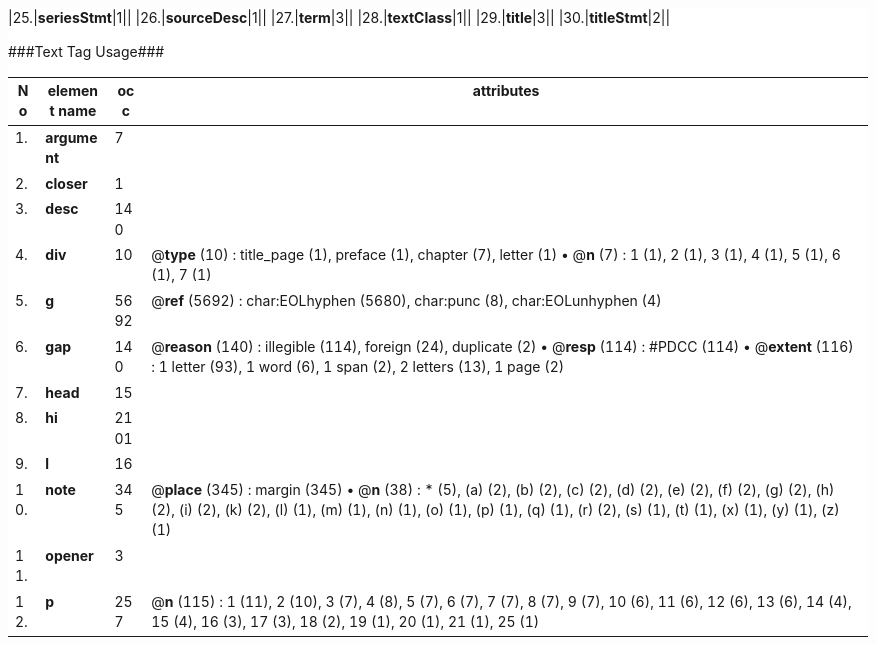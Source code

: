 |25.|__seriesStmt__|1||
|26.|__sourceDesc__|1||
|27.|__term__|3||
|28.|__textClass__|1||
|29.|__title__|3||
|30.|__titleStmt__|2||


###Text Tag Usage###

|No|element name|occ|attributes|
|---|---|---|---|
|1.|__argument__|7||
|2.|__closer__|1||
|3.|__desc__|140||
|4.|__div__|10| @__type__ (10) : title_page (1), preface (1), chapter (7), letter (1)  •  @__n__ (7) : 1 (1), 2 (1), 3 (1), 4 (1), 5 (1), 6 (1), 7 (1)|
|5.|__g__|5692| @__ref__ (5692) : char:EOLhyphen (5680), char:punc (8), char:EOLunhyphen (4)|
|6.|__gap__|140| @__reason__ (140) : illegible (114), foreign (24), duplicate (2)  •  @__resp__ (114) : #PDCC (114)  •  @__extent__ (116) : 1 letter (93), 1 word (6), 1 span (2), 2 letters (13), 1 page (2)|
|7.|__head__|15||
|8.|__hi__|2101||
|9.|__l__|16||
|10.|__note__|345| @__place__ (345) : margin (345)  •  @__n__ (38) : * (5), (a) (2), (b) (2), (c) (2), (d) (2), (e) (2), (f) (2), (g) (2), (h) (2), (i) (2), (k) (2), (l) (1), (m) (1), (n) (1), (o) (1), (p) (1), (q) (1), (r) (2), (s) (1), (t) (1), (x) (1), (y) (1), (z) (1)|
|11.|__opener__|3||
|12.|__p__|257| @__n__ (115) : 1 (11), 2 (10), 3 (7), 4 (8), 5 (7), 6 (7), 7 (7), 8 (7), 9 (7), 10 (6), 11 (6), 12 (6), 13 (6), 14 (4), 15 (4), 16 (3), 17 (3), 18 (2), 19 (1), 20 (1), 21 (1), 25 (1)|